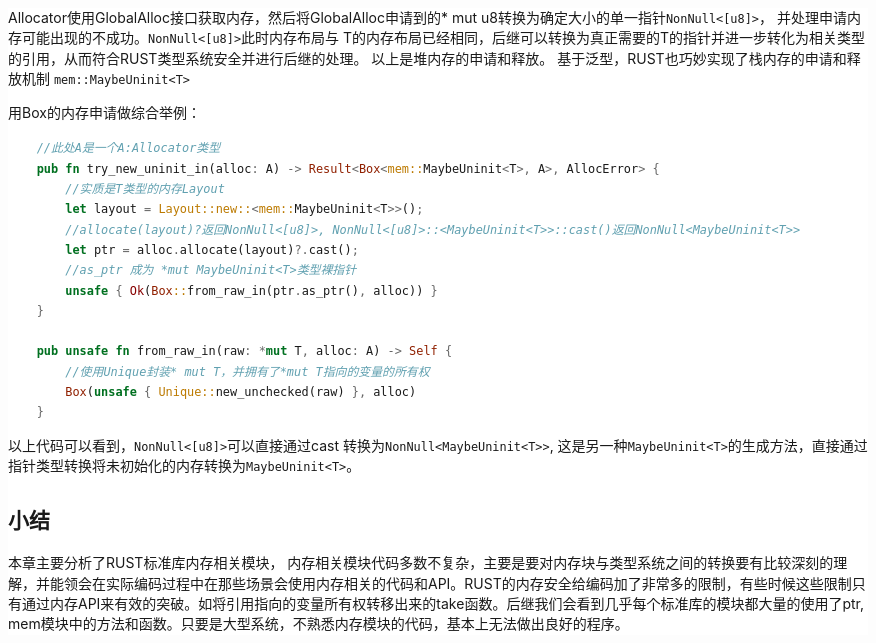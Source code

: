 Allocator使用GlobalAlloc接口获取内存，然后将GlobalAlloc申请到的* mut u8转换为确定大小的单一指针`NonNull<[u8]>`， 并处理申请内存可能出现的不成功。`NonNull<[u8]>`此时内存布局与 T的内存布局已经相同，后继可以转换为真正需要的T的指针并进一步转化为相关类型的引用，从而符合RUST类型系统安全并进行后继的处理。
以上是堆内存的申请和释放。 基于泛型，RUST也巧妙实现了栈内存的申请和释放机制 `mem::MaybeUninit<T>`

用Box的内存申请做综合举例：
```rust
    //此处A是一个A:Allocator类型
    pub fn try_new_uninit_in(alloc: A) -> Result<Box<mem::MaybeUninit<T>, A>, AllocError> {
        //实质是T类型的内存Layout
        let layout = Layout::new::<mem::MaybeUninit<T>>();
        //allocate(layout)?返回NonNull<[u8]>, NonNull<[u8]>::<MaybeUninit<T>>::cast()返回NonNull<MaybeUninit<T>>
        let ptr = alloc.allocate(layout)?.cast();
        //as_ptr 成为 *mut MaybeUninit<T>类型裸指针
        unsafe { Ok(Box::from_raw_in(ptr.as_ptr(), alloc)) }
    }
    
    pub unsafe fn from_raw_in(raw: *mut T, alloc: A) -> Self {
        //使用Unique封装* mut T，并拥有了*mut T指向的变量的所有权
        Box(unsafe { Unique::new_unchecked(raw) }, alloc)
    }
```
以上代码可以看到，`NonNull<[u8]>`可以直接通过cast 转换为`NonNull<MaybeUninit<T>>`, 这是另一种`MaybeUninit<T>`的生成方法，直接通过指针类型转换将未初始化的内存转换为`MaybeUninit<T>`。

## 小结
本章主要分析了RUST标准库内存相关模块， 内存相关模块代码多数不复杂，主要是要对内存块与类型系统之间的转换要有比较深刻的理解，并能领会在实际编码过程中在那些场景会使用内存相关的代码和API。RUST的内存安全给编码加了非常多的限制，有些时候这些限制只有通过内存API来有效的突破。如将引用指向的变量所有权转移出来的take函数。后继我们会看到几乎每个标准库的模块都大量的使用了ptr, mem模块中的方法和函数。只要是大型系统，不熟悉内存模块的代码，基本上无法做出良好的程序。
